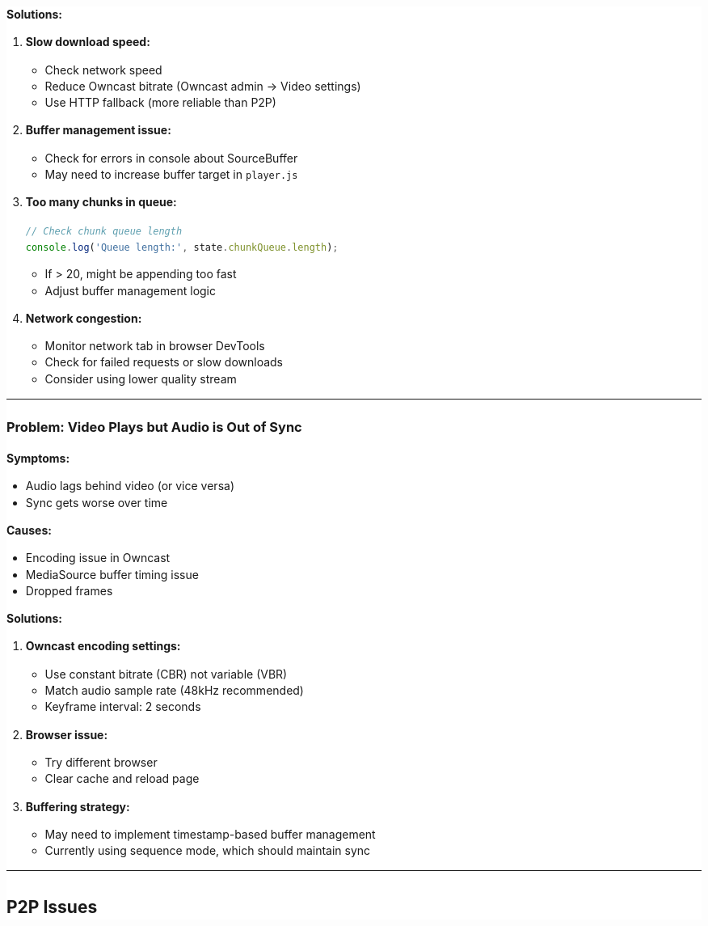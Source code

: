 **Solutions:**

1. **Slow download speed:**
   - Check network speed
   - Reduce Owncast bitrate (Owncast admin → Video settings)
   - Use HTTP fallback (more reliable than P2P)

2. **Buffer management issue:**
   - Check for errors in console about SourceBuffer
   - May need to increase buffer target in `player.js`

3. **Too many chunks in queue:**
   ```javascript
   // Check chunk queue length
   console.log('Queue length:', state.chunkQueue.length);
   ```
   - If > 20, might be appending too fast
   - Adjust buffer management logic

4. **Network congestion:**
   - Monitor network tab in browser DevTools
   - Check for failed requests or slow downloads
   - Consider using lower quality stream

---

### Problem: Video Plays but Audio is Out of Sync

**Symptoms:**
- Audio lags behind video (or vice versa)
- Sync gets worse over time

**Causes:**
- Encoding issue in Owncast
- MediaSource buffer timing issue
- Dropped frames

**Solutions:**

1. **Owncast encoding settings:**
   - Use constant bitrate (CBR) not variable (VBR)
   - Match audio sample rate (48kHz recommended)
   - Keyframe interval: 2 seconds

2. **Browser issue:**
   - Try different browser
   - Clear cache and reload page

3. **Buffering strategy:**
   - May need to implement timestamp-based buffer management
   - Currently using sequence mode, which should maintain sync

---

## P2P Issues
